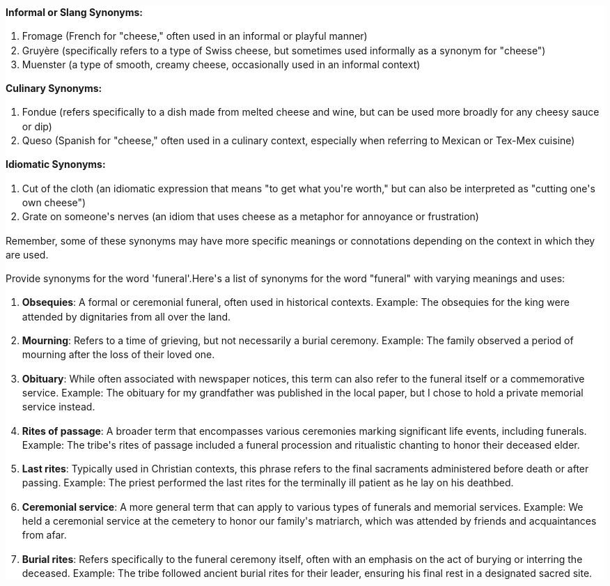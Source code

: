 **Informal or Slang Synonyms:**

1. Fromage (French for "cheese," often used in an informal or playful manner)
2. Gruyère (specifically refers to a type of Swiss cheese, but sometimes used informally as a synonym for "cheese")
3. Muenster (a type of smooth, creamy cheese, occasionally used in an informal context)

**Culinary Synonyms:**

1. Fondue (refers specifically to a dish made from melted cheese and wine, but can be used more broadly for any cheesy sauce or dip)
2. Queso (Spanish for "cheese," often used in a culinary context, especially when referring to Mexican or Tex-Mex cuisine)

**Idiomatic Synonyms:**

1. Cut of the cloth (an idiomatic expression that means "to get what you're worth," but can also be interpreted as "cutting one's own cheese")
2. Grate on someone's nerves (an idiom that uses cheese as a metaphor for annoyance or frustration)

Remember, some of these synonyms may have more specific meanings or connotations depending on the context in which they are used.
<end>

Provide synonyms for the word 'funeral'.<start>Here's a list of synonyms for the word "funeral" with varying meanings and uses:

1. **Obsequies**: A formal or ceremonial funeral, often used in historical contexts.
Example: The obsequies for the king were attended by dignitaries from all over the land.

2. **Mourning**: Refers to a time of grieving, but not necessarily a burial ceremony.
Example: The family observed a period of mourning after the loss of their loved one.

3. **Obituary**: While often associated with newspaper notices, this term can also refer to the funeral itself or a commemorative service.
Example: The obituary for my grandfather was published in the local paper, but I chose to hold a private memorial service instead.

4. **Rites of passage**: A broader term that encompasses various ceremonies marking significant life events, including funerals.
Example: The tribe's rites of passage included a funeral procession and ritualistic chanting to honor their deceased elder.

5. **Last rites**: Typically used in Christian contexts, this phrase refers to the final sacraments administered before death or after passing.
Example: The priest performed the last rites for the terminally ill patient as he lay on his deathbed.

6. **Ceremonial service**: A more general term that can apply to various types of funerals and memorial services.
Example: We held a ceremonial service at the cemetery to honor our family's matriarch, which was attended by friends and acquaintances from afar.

7. **Burial rites**: Refers specifically to the funeral ceremony itself, often with an emphasis on the act of burying or interring the deceased.
Example: The tribe followed ancient burial rites for their leader, ensuring his final rest in a designated sacred site.
